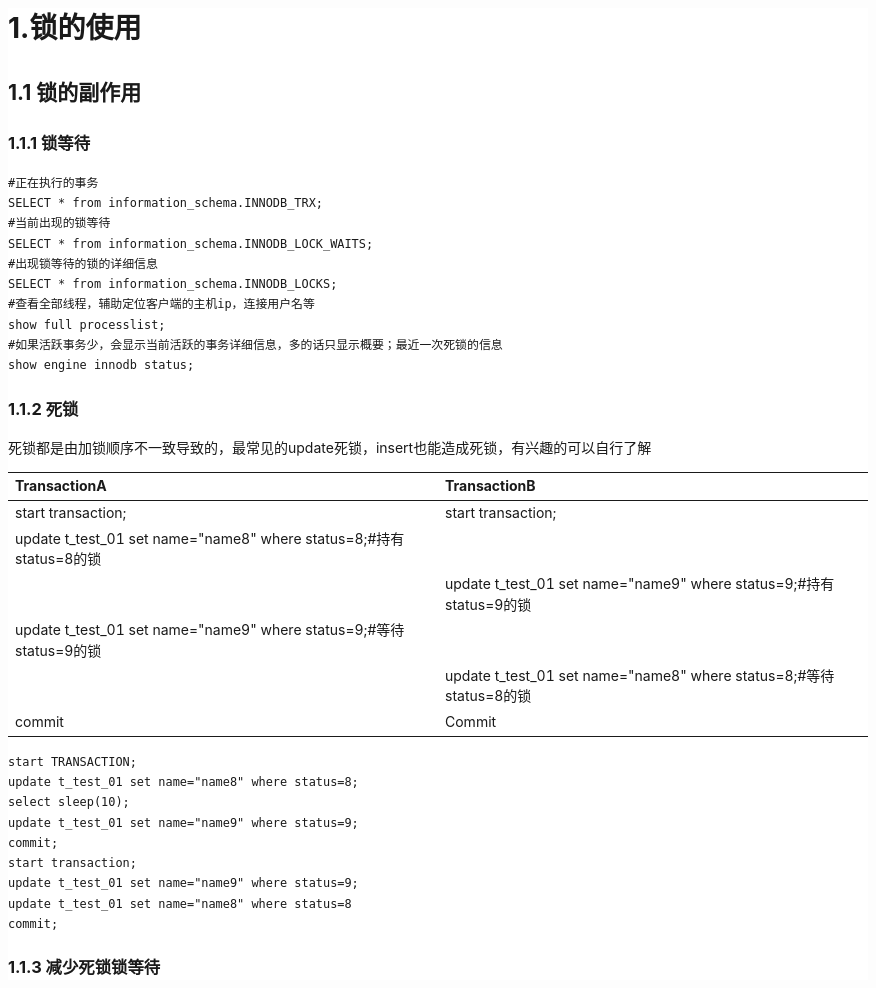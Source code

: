 # 1.锁的使用



## 1.1 锁的副作用

### 1.1.1 锁等待

```
#正在执行的事务
SELECT * from information_schema.INNODB_TRX;
#当前出现的锁等待
SELECT * from information_schema.INNODB_LOCK_WAITS;
#出现锁等待的锁的详细信息
SELECT * from information_schema.INNODB_LOCKS;
#查看全部线程，辅助定位客户端的主机ip，连接用户名等
show full processlist;
#如果活跃事务少，会显示当前活跃的事务详细信息，多的话只显示概要；最近一次死锁的信息
show engine innodb status;
```

### 1.1.2 死锁

死锁都是由加锁顺序不一致导致的，最常见的update死锁，insert也能造成死锁，有兴趣的可以自行了解

| TransactionA                                                 | TransactionB                                                 |
| :----------------------------------------------------------- | :----------------------------------------------------------- |
| start transaction;                                           | start transaction;                                           |
| update t_test_01 set name="name8" where status=8;#持有status=8的锁 |                                                              |
|                                                              | update t_test_01 set name="name9" where status=9;#持有status=9的锁 |
| update t_test_01 set name="name9" where status=9;#等待status=9的锁 |                                                              |
|                                                              | update t_test_01 set name="name8" where status=8;#等待status=8的锁 |
| commit                                                       | Commit                                                       |

```
start TRANSACTION;
update t_test_01 set name="name8" where status=8;
select sleep(10);
update t_test_01 set name="name9" where status=9;
commit;
start transaction;
update t_test_01 set name="name9" where status=9;
update t_test_01 set name="name8" where status=8
commit;
```

### 1.1.3 减少死锁锁等待
